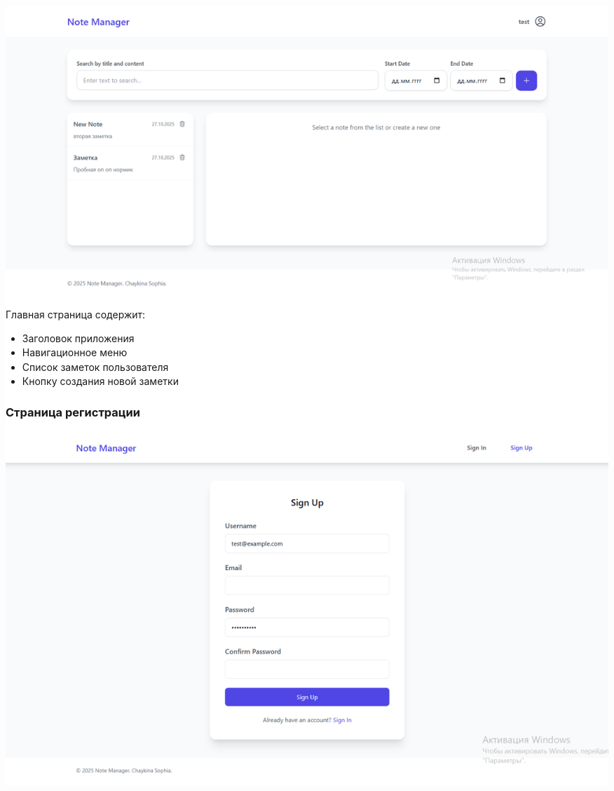 ![Главная страница](images/главная.png)

Главная страница содержит:
- Заголовок приложения
- Навигационное меню
- Список заметок пользователя
- Кнопку создания новой заметки

### Страница регистрации
![Страница регистрации](images/регситрация.png)
